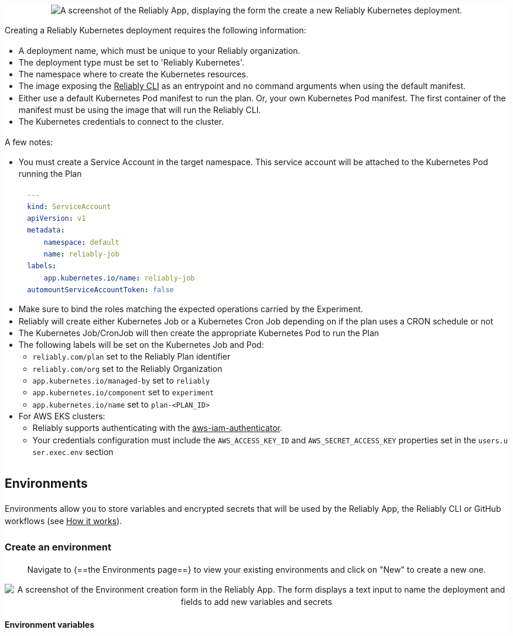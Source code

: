 <p align=center><img src="/assets/images/concepts/deployments/reliably-new-deployment-kubernetes.png" with="487" alt="A screenshot of the Reliably App, displaying the form the create a new Reliably Kubernetes deployment." width="490" /></p>

Creating a Reliably Kubernetes deployment requires the following information:

- A deployment name, which must be unique to your Reliably organization.
- The deployment type must be set to 'Reliably Kubernetes'.
- The namespace where to create the Kubernetes resources.
- The image exposing the [Reliably CLI](/docs/cli) as an entrypoint and no command arguments when using the default manifest.
- Either use a default Kubernetes Pod manifest to run the plan.
  Or, your own Kubernetes Pod manifest. The first container of the manifest must be using the image that will run the Reliably CLI.
- The Kubernetes credentials to connect to the cluster.

A few notes:

- You must create a Service Account in the target namespace. This service
  account will be attached to the Kubernetes Pod running the Plan
  ```yaml
    ---
    kind: ServiceAccount
    apiVersion: v1
    metadata:
        namespace: default
        name: reliably-job
    labels:
        app.kubernetes.io/name: reliably-job
    automountServiceAccountToken: false
    ```
- Make sure to bind the roles matching the expected operations carried by
  the Experiment.
- Reliably will create either Kubernetes Job or a Kubernetes Cron Job
  depending on if the plan uses a CRON schedule or not
- The Kubernetes Job/CronJob will then create the appropriate Kubernetes Pod
  to run the Plan
- The following labels will be set on the Kubernetes Job and Pod:
  * `reliably.com/plan` set to the Reliably Plan identifier
  * `reliably.com/org` set to the Reliably Organization
  * `app.kubernetes.io/managed-by` set to `reliably`
  * `app.kubernetes.io/component` set to `experiment`
  * `app.kubernetes.io/name` set to `plan-<PLAN_ID>`
- For AWS EKS clusters:
  - Reliably supports authenticating with the
[aws-iam-authenticator](https://docs.aws.amazon.com/eks/latest/userguide/install-aws-iam-authenticator.html).
  - Your credentials configuration must include the `AWS_ACCESS_KEY_ID` and 
    `AWS_SECRET_ACCESS_KEY` properties set in the `users.user.exec.env` section


## Environments

Environments allow you to store variables and encrypted secrets that will be used by the Reliably App, the Reliably CLI or GitHub workflows (see [How it works](how-it-works.md)).

### Create an environment

<p align=center>Navigate to {==the Environments page==} to view your existing environments and click on "New" to create a new one.</p>

<p align=center><img src="/assets/images/concepts/environments/reliably-new-environment-form.png" alt="A screenshot of the Environment creation form in the Reliably App. The form displays a text input to name the deployment and fields to add new variables and secrets" width="490" /></p>

#### Environment variables

  ```